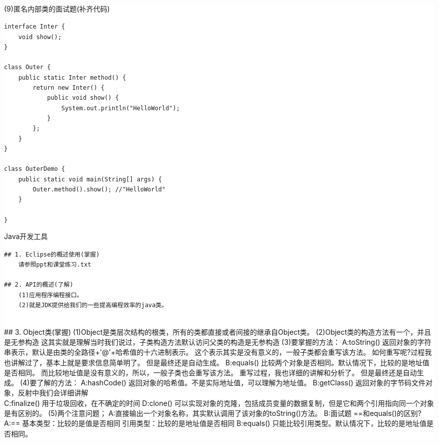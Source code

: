 (9)匿名内部类的面试题(补齐代码)

	interface Inter {
		void show();
	}
	
	class Outer {
		public static Inter method() {
			return new Inter() {
				public void show() {
					System.out.println("HelloWorld");
				}	
			};
		}
	}
	
	class OuterDemo {
		public static void main(String[] args) {
			Outer.method().show(); //"HelloWorld"
		}
	
	}

Java开发工具

	## 1. Eclipse的概述使用(掌握)
		请参照ppt和课堂练习.txt
		
	## 2. API的概述(了解)
		(1)应用程序编程接口。
		(2)就是JDK提供给我们的一些提高编程效率的java类。


​	
	## 3. Object类(掌握)
		(1)Object是类层次结构的根类，所有的类都直接或者间接的继承自Object类。
		(2)Object类的构造方法有一个，并且是无参构造
			这其实就是理解当时我们说过，子类构造方法默认访问父类的构造是无参构造
		(3)要掌握的方法：
			A:toString()
				返回对象的字符串表示，默认是由类的全路径+'@'+哈希值的十六进制表示。
				这个表示其实是没有意义的，一般子类都会重写该方法。
				如何重写呢?过程我也讲解过了，基本上就是要求信息简单明了。
				但是最终还是自动生成。
			B:equals()
				比较两个对象是否相同。默认情况下，比较的是地址值是否相同。
				而比较地址值是没有意义的，所以，一般子类也会重写该方法。
				重写过程，我也详细的讲解和分析了。
				但是最终还是自动生成。
		(4)要了解的方法：
			A:hashCode() 返回对象的哈希值。不是实际地址值，可以理解为地址值。
			B:getClass() 返回对象的字节码文件对象，反射中我们会详细讲解	
			C:finalize() 用于垃圾回收，在不确定的时间
			D:clone() 可以实现对象的克隆，包括成员变量的数据复制，但是它和两个引用指向同一个对象是有区别的。
		(5)两个注意问题；
			A:直接输出一个对象名称，其实默认调用了该对象的toString()方法。
			B:面试题 
				==和equals()的区别?
				A:==
					基本类型：比较的是值是否相同
					引用类型：比较的是地址值是否相同
				B:equals()
					只能比较引用类型。默认情况下，比较的是地址值是否相同。
	